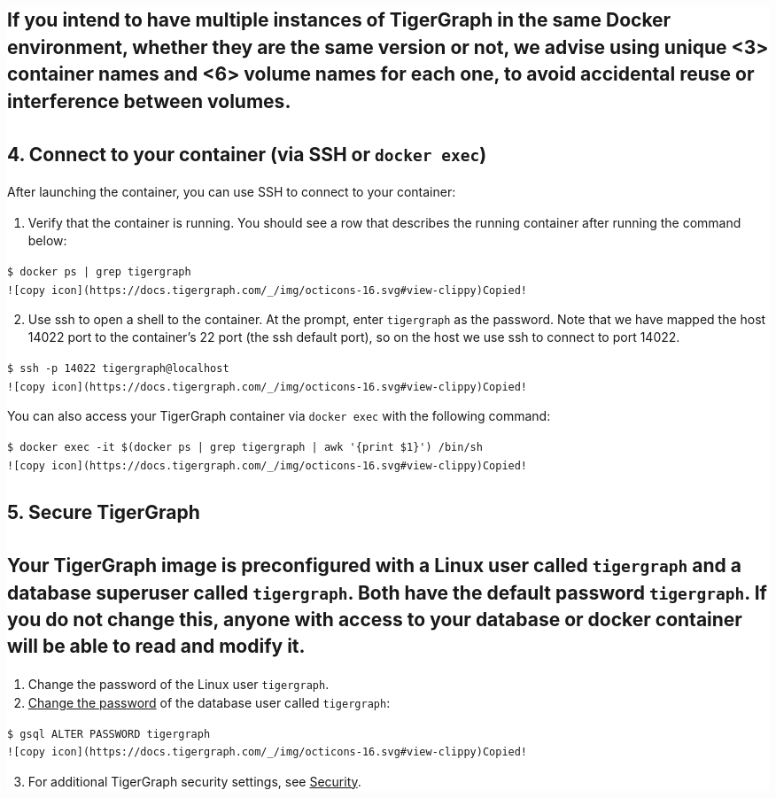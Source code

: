 If you intend to have multiple instances of TigerGraph in the same Docker environment, whether they are the same version or not, we advise using unique <3> container names and <6> volume names for each one, to avoid accidental reuse or interference between volumes.   
---  
## [](https://docs.tigergraph.com/tigergraph-server/3.10/getting-started/docker#_connect_to_your_container_via_ssh_or_docker_exec)4. Connect to your container (via SSH or `docker exec`)
After launching the container, you can use SSH to connect to your container:
  1. Verify that the container is running. You should see a row that describes the running container after running the command below:
```
$ docker ps | grep tigergraph
![copy icon](https://docs.tigergraph.com/_/img/octicons-16.svg#view-clippy)Copied!

```

  2. Use ssh to open a shell to the container. At the prompt, enter `tigergraph` as the password. Note that we have mapped the host 14022 port to the container’s 22 port (the ssh default port), so on the host we use ssh to connect to port 14022.
```
$ ssh -p 14022 tigergraph@localhost
![copy icon](https://docs.tigergraph.com/_/img/octicons-16.svg#view-clippy)Copied!

```



You can also access your TigerGraph container via `docker exec` with the following command:
```
$ docker exec -it $(docker ps | grep tigergraph | awk '{print $1}') /bin/sh
![copy icon](https://docs.tigergraph.com/_/img/octicons-16.svg#view-clippy)Copied!

```

## [](https://docs.tigergraph.com/tigergraph-server/3.10/getting-started/docker#_secure_tigergraph)5. Secure TigerGraph
Your TigerGraph image is preconfigured with a Linux user called `tigergraph` and a database superuser called `tigergraph`. Both have the default password `tigergraph`. If you do not change this, anyone with access to your database or docker container will be able to read and modify it.   
---  
  1. Change the password of the Linux user `tigergraph`.
  2. [Change the password](https://docs.tigergraph.com/tigergraph-server/4.2/user-access/user-management#_change_a_users_password) of the database user called `tigergraph`:
```
$ gsql ALTER PASSWORD tigergraph
![copy icon](https://docs.tigergraph.com/_/img/octicons-16.svg#view-clippy)Copied!

```

  3. For additional TigerGraph security settings, see [Security](https://docs.tigergraph.com/tigergraph-server/4.2/security/).
